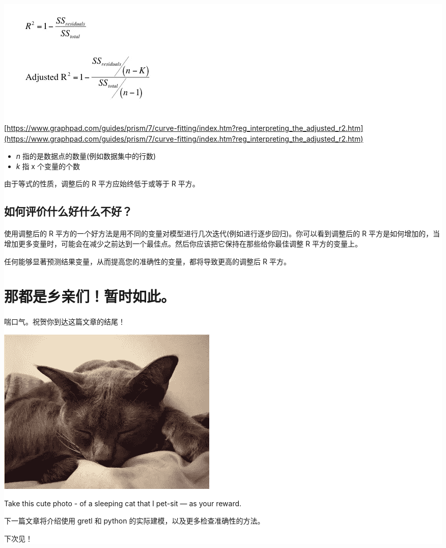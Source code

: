 ![](img/81c3b793ef3be73d1653638dfd515a77.png)

[https://www.graphpad.com/guides/prism/7/curve-fitting/index.htm?reg_interpreting_the_adjusted_r2.htm](https://www.graphpad.com/guides/prism/7/curve-fitting/index.htm?reg_interpreting_the_adjusted_r2.htm)

*   *n* 指的是数据点的数量(例如数据集中的行数)
*   *k* 指 x 个变量的个数

由于等式的性质，调整后的 R 平方应始终低于或等于 R 平方。

## 如何评价什么好什么不好？

使用调整后的 R 平方的一个好方法是用不同的变量对模型进行几次迭代(例如进行逐步回归)。你可以看到调整后的 R 平方是如何增加的，当增加更多变量时，可能会在减少之前达到一个最佳点。然后你应该把它保持在那些给你最佳调整 R 平方的变量上。

任何能够显著预测结果变量，从而提高您的准确性的变量，都将导致更高的调整后 R 平方。

# 那都是乡亲们！暂时如此。

喘口气。祝贺你到达这篇文章的结尾！

![](img/a3f297ac53571e8d0ea06c6074d350b0.png)

Take this cute photo - of a sleeping cat that I pet-sit — as your reward.

下一篇文章将介绍使用 gretl 和 python 的实际建模，以及更多检查准确性的方法。

下次见！